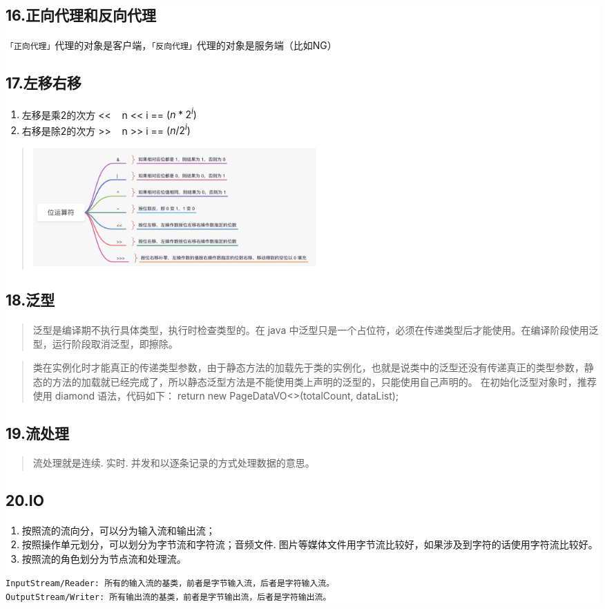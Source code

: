 ## 16.正向代理和反向代理
`「正向代理」`代理的对象是客户端，`「反向代理」`代理的对象是服务端（比如NG）

## 17.左移右移
1. 左移是乘2的次方 <<    n << i == $( n * 2^{i} )$
2. 右移是除2的次方 >>    n >> i == $( n / 2^{i} )$

><img src="./images/位运算.png" style="width: 50%; height: 50%;object-fit: cover;">

## 18.泛型
>泛型是编译期不执行具体类型，执行时检查类型的。在 java 中泛型只是一个占位符，必须在传递类型后才能使用。在编译阶段使用泛型，运行阶段取消泛型，即擦除。

>类在实例化时才能真正的传递类型参数，由于静态方法的加载先于类的实例化，也就是说类中的泛型还没有传递真正的类型参数，静态的方法的加载就已经完成了，所以静态泛型方法是不能使用类上声明的泛型的，只能使用自己声明的。
在初始化泛型对象时，推荐使用 diamond 语法，代码如下：
return new PageDataVO<>(totalCount, dataList);


## 19.流处理
>流处理就是连续. 实时. 并发和以逐条记录的方式处理数据的意思。

## 20.IO
1. 按照流的流向分，可以分为输入流和输出流；
2. 按照操作单元划分，可以划分为字节流和字符流；音频文件. 图片等媒体文件用字节流比较好，如果涉及到字符的话使用字符流比较好。
3. 按照流的角色划分为节点流和处理流。
````
InputStream/Reader: 所有的输入流的基类，前者是字节输入流，后者是字符输入流。
OutputStream/Writer: 所有输出流的基类，前者是字节输出流，后者是字符输出流。
````